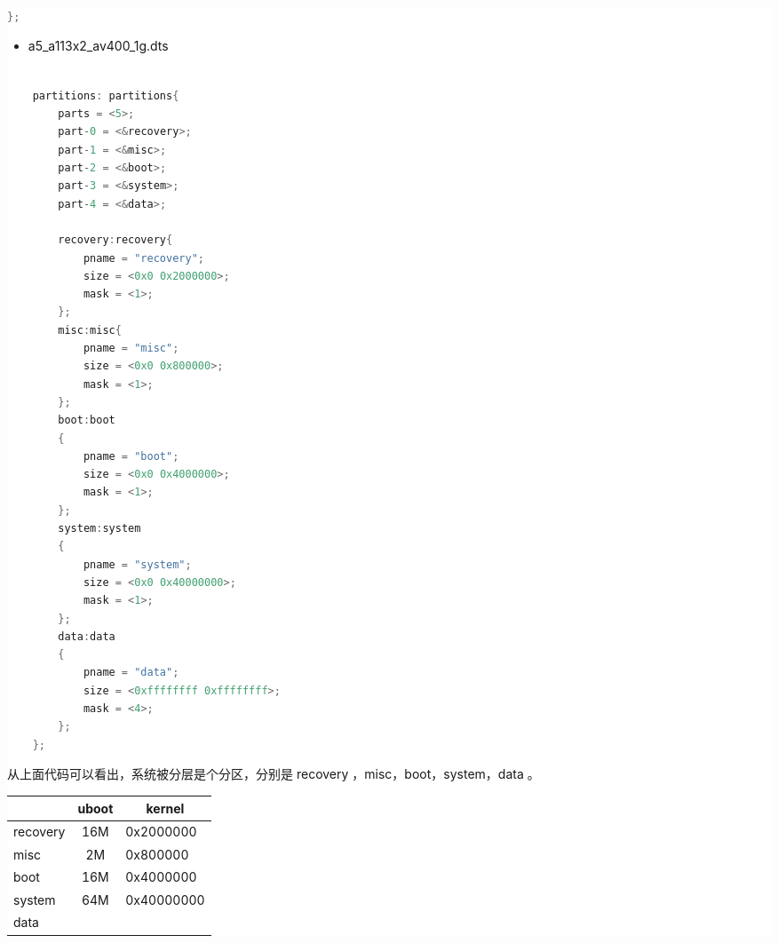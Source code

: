 ```c
};
```

- a5_a113x2_av400_1g.dts

```c

	partitions: partitions{
		parts = <5>;
		part-0 = <&recovery>;
		part-1 = <&misc>;
		part-2 = <&boot>;
		part-3 = <&system>;
		part-4 = <&data>;

		recovery:recovery{
			pname = "recovery";
			size = <0x0 0x2000000>;
			mask = <1>;
		};
		misc:misc{
			pname = "misc";
			size = <0x0 0x800000>;
			mask = <1>;
		};
		boot:boot
		{
			pname = "boot";
			size = <0x0 0x4000000>;
			mask = <1>;
		};
		system:system
		{
			pname = "system";
			size = <0x0 0x40000000>;
			mask = <1>;
		};
		data:data
		{
			pname = "data";
			size = <0xffffffff 0xffffffff>;
			mask = <4>;
		};
	};
```

从上面代码可以看出，系统被分层是个分区，分别是 recovery ，misc，boot，system，data 。



|          | uboot | kernel     |
| -------- | :---: | ---------- |
| recovery |  16M  | 0x2000000  |
| misc     |  2M   | 0x800000   |
| boot     |  16M  | 0x4000000  |
| system   |  64M  | 0x40000000 |
| data     |       |            |
